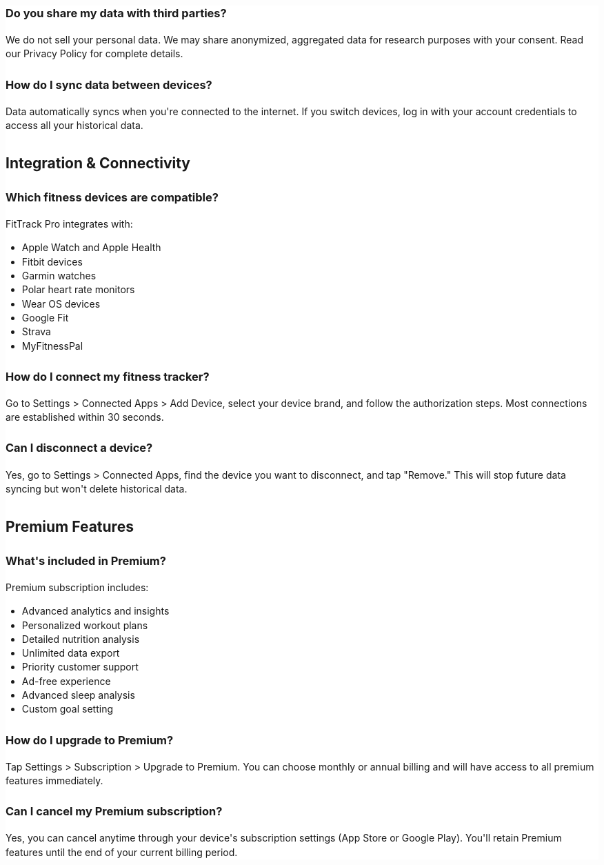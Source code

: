 ### Do you share my data with third parties?
We do not sell your personal data. We may share anonymized, aggregated data for research purposes with your consent. Read our Privacy Policy for complete details.

### How do I sync data between devices?
Data automatically syncs when you're connected to the internet. If you switch devices, log in with your account credentials to access all your historical data.

## Integration & Connectivity

### Which fitness devices are compatible?
FitTrack Pro integrates with:
- Apple Watch and Apple Health
- Fitbit devices
- Garmin watches
- Polar heart rate monitors
- Wear OS devices
- Google Fit
- Strava
- MyFitnessPal

### How do I connect my fitness tracker?
Go to Settings > Connected Apps > Add Device, select your device brand, and follow the authorization steps. Most connections are established within 30 seconds.

### Can I disconnect a device?
Yes, go to Settings > Connected Apps, find the device you want to disconnect, and tap "Remove." This will stop future data syncing but won't delete historical data.

## Premium Features

### What's included in Premium?
Premium subscription includes:
- Advanced analytics and insights
- Personalized workout plans
- Detailed nutrition analysis
- Unlimited data export
- Priority customer support
- Ad-free experience
- Advanced sleep analysis
- Custom goal setting

### How do I upgrade to Premium?
Tap Settings > Subscription > Upgrade to Premium. You can choose monthly or annual billing and will have access to all premium features immediately.

### Can I cancel my Premium subscription?
Yes, you can cancel anytime through your device's subscription settings (App Store or Google Play). You'll retain Premium features until the end of your current billing period.
